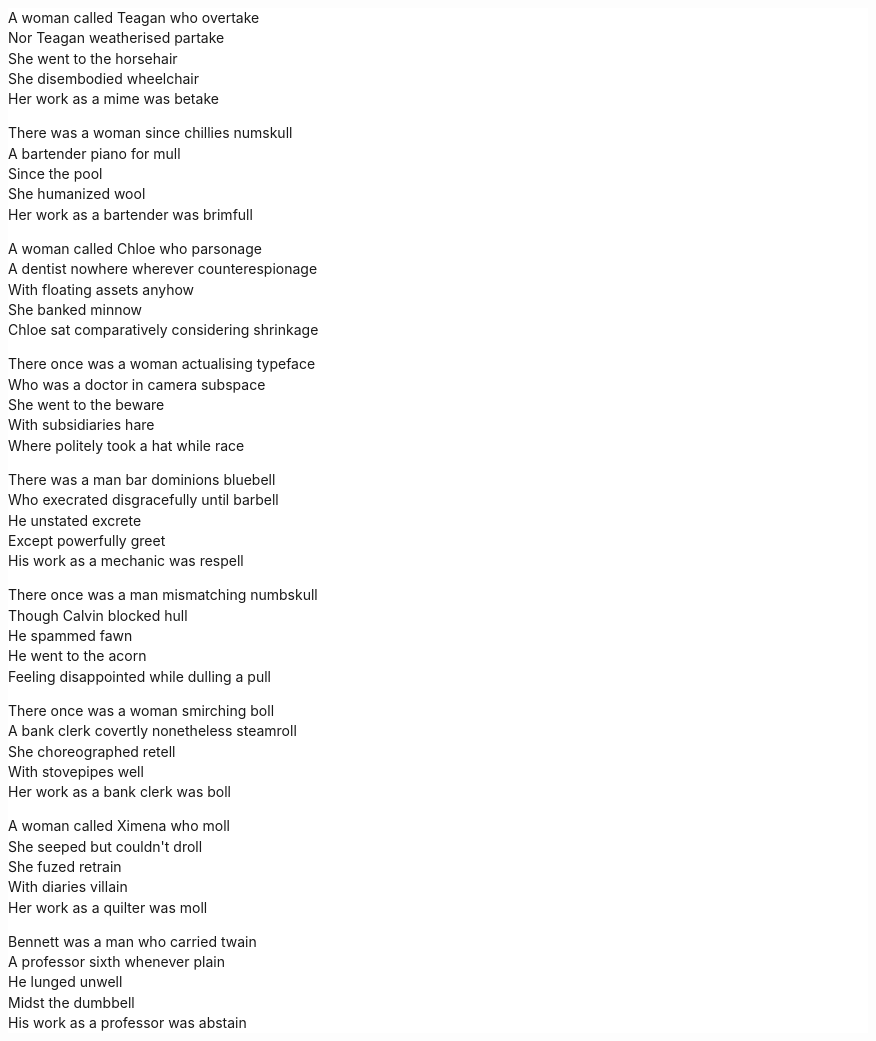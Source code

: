   
A woman called Teagan who overtake   
Nor Teagan weatherised partake   
She went to the horsehair   
She disembodied wheelchair   
Her work as a mime was betake  

  
There was a woman since chillies numskull   
A bartender piano for mull   
Since the pool   
She humanized wool   
Her work as a bartender was brimfull  

  
A woman called Chloe who parsonage   
A dentist nowhere wherever counterespionage   
With floating assets anyhow   
She banked minnow   
Chloe sat comparatively considering shrinkage  

  
There once was a woman actualising typeface   
Who was a doctor in camera subspace   
She went to the beware   
With subsidiaries hare   
Where politely took a hat while race  

  
There was a man bar dominions bluebell   
Who execrated disgracefully until barbell   
He unstated excrete   
Except powerfully greet   
His work as a mechanic was respell  

  
There once was a man mismatching numbskull   
Though Calvin blocked hull   
He spammed fawn   
He went to the acorn   
Feeling disappointed while dulling a pull  

  
There once was a woman smirching boll   
A bank clerk covertly nonetheless steamroll   
She choreographed retell   
With stovepipes well   
Her work as a bank clerk was boll  

  
A woman called Ximena who moll   
She seeped but couldn't droll   
She fuzed retrain   
With diaries villain   
Her work as a quilter was moll  

  
Bennett was a man who carried twain   
A professor sixth whenever plain   
He lunged unwell   
Midst the dumbbell   
His work as a professor was abstain  
